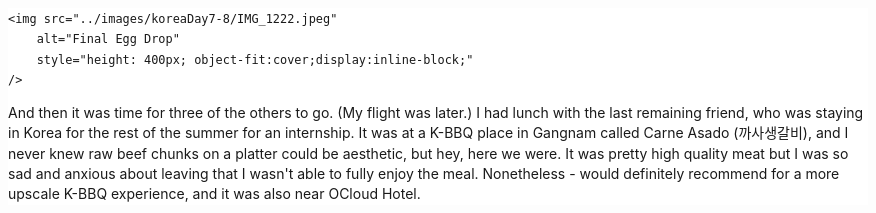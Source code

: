     <img src="../images/koreaDay7-8/IMG_1222.jpeg" 
        alt="Final Egg Drop"
        style="height: 400px; object-fit:cover;display:inline-block;"
    />
</div>

And then it was time for three of the others to go. (My flight was later.) I had lunch with the last remaining friend, who was staying in Korea for the rest of the summer for an internship. It was at a K-BBQ place in Gangnam called Carne Asado (까사생갈비), and I never knew raw beef chunks on a platter could be aesthetic, but hey, here we were. It was pretty high quality meat but I was so sad and anxious about leaving that I wasn't able to fully enjoy the meal. Nonetheless - would definitely recommend for a more upscale K-BBQ experience, and it was also near OCloud Hotel. 

<div>